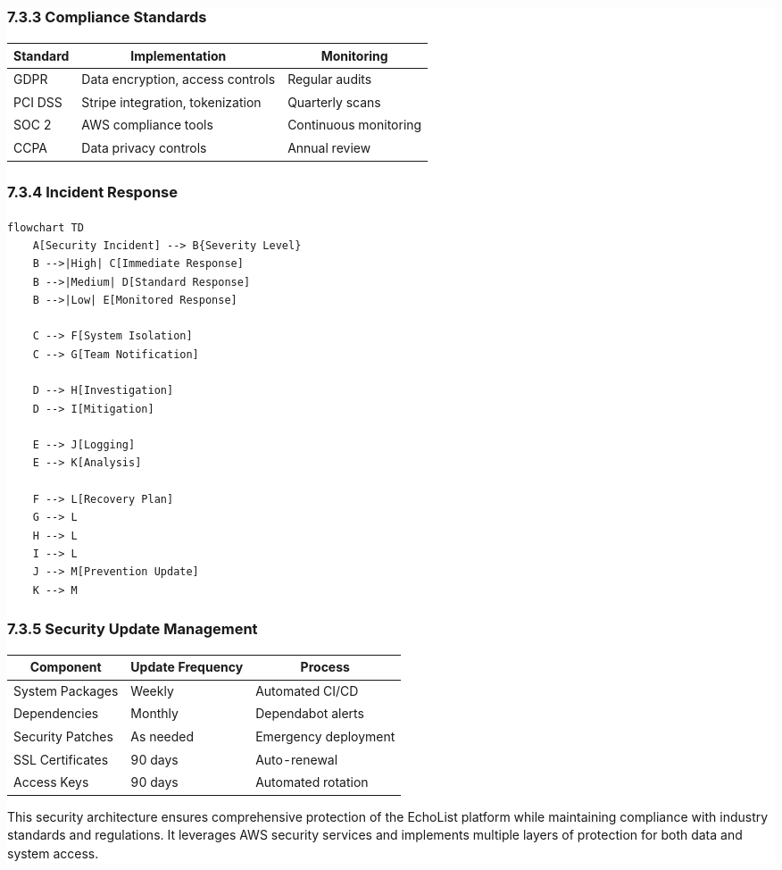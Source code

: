 ### 7.3.3 Compliance Standards

| Standard | Implementation | Monitoring |
|----------|----------------|------------|
| GDPR | Data encryption, access controls | Regular audits |
| PCI DSS | Stripe integration, tokenization | Quarterly scans |
| SOC 2 | AWS compliance tools | Continuous monitoring |
| CCPA | Data privacy controls | Annual review |

### 7.3.4 Incident Response

```mermaid
flowchart TD
    A[Security Incident] --> B{Severity Level}
    B -->|High| C[Immediate Response]
    B -->|Medium| D[Standard Response]
    B -->|Low| E[Monitored Response]
    
    C --> F[System Isolation]
    C --> G[Team Notification]
    
    D --> H[Investigation]
    D --> I[Mitigation]
    
    E --> J[Logging]
    E --> K[Analysis]
    
    F --> L[Recovery Plan]
    G --> L
    H --> L
    I --> L
    J --> M[Prevention Update]
    K --> M
```

### 7.3.5 Security Update Management

| Component | Update Frequency | Process |
|-----------|-----------------|---------|
| System Packages | Weekly | Automated CI/CD |
| Dependencies | Monthly | Dependabot alerts |
| Security Patches | As needed | Emergency deployment |
| SSL Certificates | 90 days | Auto-renewal |
| Access Keys | 90 days | Automated rotation |

This security architecture ensures comprehensive protection of the EchoList platform while maintaining compliance with industry standards and regulations. It leverages AWS security services and implements multiple layers of protection for both data and system access.
